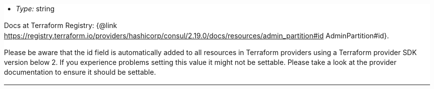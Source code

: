 - *Type:* string

Docs at Terraform Registry: {@link https://registry.terraform.io/providers/hashicorp/consul/2.19.0/docs/resources/admin_partition#id AdminPartition#id}.

Please be aware that the id field is automatically added to all resources in Terraform providers using a Terraform provider SDK version below 2.
If you experience problems setting this value it might not be settable. Please take a look at the provider documentation to ensure it should be settable.

---



